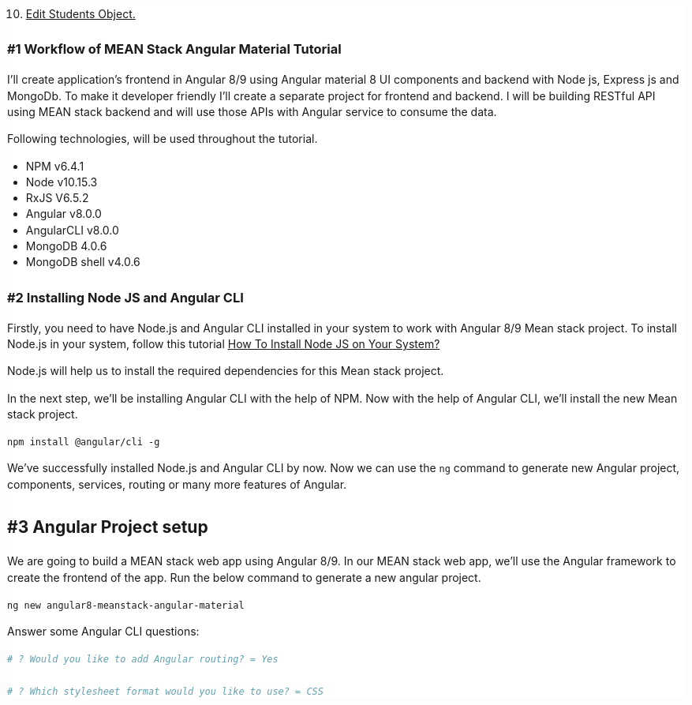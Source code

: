 10.  [Edit Students Object.](https://www.positronx.io/angular-8-mean-stack-tutorial-build-crud-angular-material/#tc_4111_10)

### #1 Workflow of MEAN Stack Angular Material Tutorial

I’ll create application’s frontend in Angular 8/9 using Angular material 8 UI components and backend with Node js, Express js and MongoDb. To make it developer friendly I’ll create a separate project for frontend and backend. I will be building RESTful API using MEAN stack backend and will use those APIs with Angular service to consume the data.

Following technologies, will be used throughout the tutorial.

-   NPM v6.4.1
-   Node v10.15.3
-   RxJS V6.5.2
-   Angular v8.0.0
-   AngularCLI v8.0.0
-   MongoDB 4.0.6
-   MongoDB shell v4.0.6

### #2 Installing Node JS and Angular CLI

Firstly, you need to have Node.js and Angular CLI installed in your system to work with Angular 8/9 Mean stack project. To install Node.js in your system, follow this tutorial  [How To Install Node JS on Your System?](https://www.positronx.io/how-to-install-node-js-on-mac-os/)

Node.js will help us to install the required dependencies for this Mean stack project.

In the next step, we’ll be installing Angular CLI with the help of NPM. Now with the help of Angular CLI, we’ll install the new Mean stack project.

```markup
npm install @angular/cli -g
```

We’ve successfully installed Node.js and Angular CLI by now. Now we can use the  `ng`  command to generate new Angular project, components, services, routing or many more features of Angular.

## #3 Angular Project setup

We are going to build a MEAN stack web app using Angular 8/9. In our MEAN stack web app, we’ll use the Angular framework to create the frontend of the app. Run the below command to generate a new angular project.

```bash
ng new angular8-meanstack-angular-material
```

Answer some Angular CLI questions:

```bash
# ? Would you like to add Angular routing? = Yes

# ? Which stylesheet format would you like to use? = CSS

```

